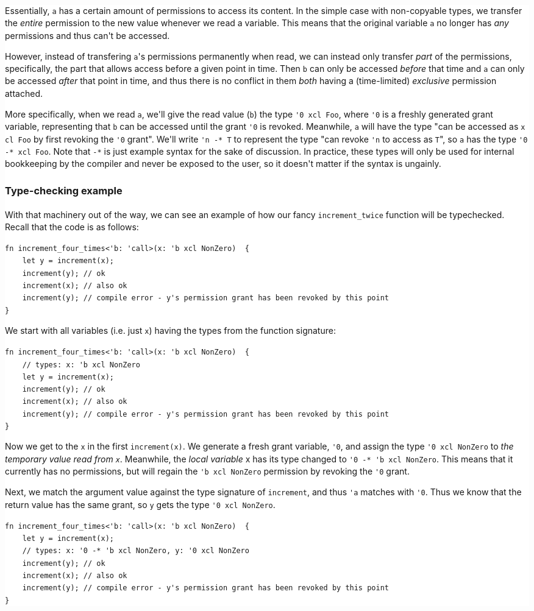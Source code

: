 Essentially, `a` has a certain amount of permissions to access its content. In the simple case with non-copyable types, we transfer the _entire_ permission to the new value whenever we read a variable. This means that the original variable `a` no longer has _any_ permissions and thus can't be accessed. 

However, instead of transfering `a`'s permissions permanently when read, we can instead only transfer _part_ of the permissions, specifically, the part that allows access before a given point in time. Then `b` can only be accessed _before_ that time and `a` can only be accessed _after_ that point in time, and thus there is no conflict in them _both_ having a (time-limited) _exclusive_ permission attached.

More specifically, when we read `a`, we'll give the read value (`b`) the type `'0 xcl Foo`, where `'0` is a freshly generated grant variable, representing that `b` can be accessed until the grant `'0` is revoked. Meanwhile, `a` will have the type "can be accessed as `xcl Foo` by first revoking the `'0` grant". We'll write `'n -* T` to represent the type "can revoke `'n` to access as `T`", so `a` has the type `'0 -* xcl Foo`. Note that `-*` is just example syntax for the sake of discussion. In practice, these types will only be used for internal bookkeeping by the compiler and never be exposed to the user, so it doesn't matter if the syntax is ungainly.

### Type-checking example

With that machinery out of the way, we can see an example of how our fancy `increment_twice` function will be typechecked. Recall that the code is as follows:

```
fn increment_four_times<'b: 'call>(x: 'b xcl NonZero)  {
    let y = increment(x);
    increment(y); // ok
    increment(x); // also ok
    increment(y); // compile error - y's permission grant has been revoked by this point
}
```

We start with all variables (i.e. just `x`) having the types from the function signature:

```
fn increment_four_times<'b: 'call>(x: 'b xcl NonZero)  {
    // types: x: 'b xcl NonZero
    let y = increment(x);
    increment(y); // ok
    increment(x); // also ok
    increment(y); // compile error - y's permission grant has been revoked by this point
}
```

Now we get to the `x` in the first `increment(x)`. We generate a fresh grant variable, `'0`, and assign the type `'0 xcl NonZero` to _the temporary value read from `x`_. Meanwhile, the _local variable_ x has its type changed to `'0 -* 'b xcl NonZero`. This means that it currently has no permissions, but will regain the `'b xcl NonZero` permission by revoking the `'0` grant.

Next, we match the argument value against the type signature of `increment`, and thus `'a` matches with `'0`. Thus we know that the return value has the same grant, so `y` gets the type `'0 xcl NonZero`.

```
fn increment_four_times<'b: 'call>(x: 'b xcl NonZero)  {
    let y = increment(x);
    // types: x: '0 -* 'b xcl NonZero, y: '0 xcl NonZero
    increment(y); // ok
    increment(x); // also ok
    increment(y); // compile error - y's permission grant has been revoked by this point
}
```
